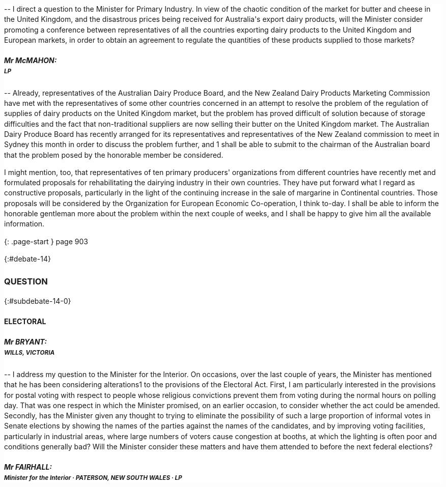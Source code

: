 -- I direct a question to the Minister for Primary Industry. In view of the chaotic condition of the market for butter and cheese in the United Kingdom, and the disastrous prices being received for Australia's export dairy products, will the Minister consider promoting a conference between representatives of all the countries exporting dairy products to the United Kingdom and European markets, in order to obtain an agreement to regulate the quantities of these products supplied to those markets? 

##### Mr McMAHON:<br><small class="text-muted">LP</small>

--  Already, representatives of the Australian Dairy Produce Board, and the New Zealand Dairy Products Marketing Commission have met with the representatives of some other countries concerned in an attempt to resolve the problem of the regulation of supplies of dairy products on the United Kingdom market, but the problem has proved difficult of solution because of storage difficulties and the fact that non-traditional suppliers are now selling their butter on the United Kingdom market. The Australian Dairy Produce Board has recently arranged for its representatives and representatives of the New Zealand commission to meet in Sydney this month in order to discuss the problem further, and 1 shall be able to submit to the  chairman  of the Australian board that the problem posed by the honorable member be considered. 

I might mention, too, that representatives of ten primary producers' organizations from different countries have recently met and formulated proposals for rehabilitating the dairying industry in their own countries. They have put forward what I regard as constructive proposals, particularly in the light of the continuing increase in the sale of margarine in Continental countries. Those proposals will be considered by the Organization for European Economic Co-operation, I think to-day. I shall be able to inform the honorable gentleman more about the problem within the next couple of weeks, and I shall be happy to give him all the available information. 

{: .page-start }
page 903

{:#debate-14}
### QUESTION

{:#subdebate-14-0}
#### ELECTORAL

##### Mr BRYANT:<br><small class="text-muted">WILLS, VICTORIA</small>

--  I address my question to the Minister for the Interior. On occasions, over the last couple of years, the Minister has mentioned that he has been considering alterations1 to the provisions of the Electoral Act. First, I am particularly interested in the provisions for postal voting with respect to people whose religious convictions prevent them from voting during the normal hours on polling day. That was one respect in which the Minister promised, on an earlier occasion, to consider whether the act could be amended. Secondly, has the Minister given any thought to trying to eliminate the possibility of such a large proportion of informal votes in Senate elections by showing the names of the parties against the names of the candidates, and by improving voting facilities, particularly in industrial areas, where large numbers of voters cause congestion at booths, at which the lighting is often poor and conditions generally bad? Will the Minister consider these matters and have them attended to before the next federal elections? 

##### Mr FAIRHALL:<br><small class="text-muted">Minister for the Interior &middot; PATERSON, NEW SOUTH WALES &middot; LP</small>
